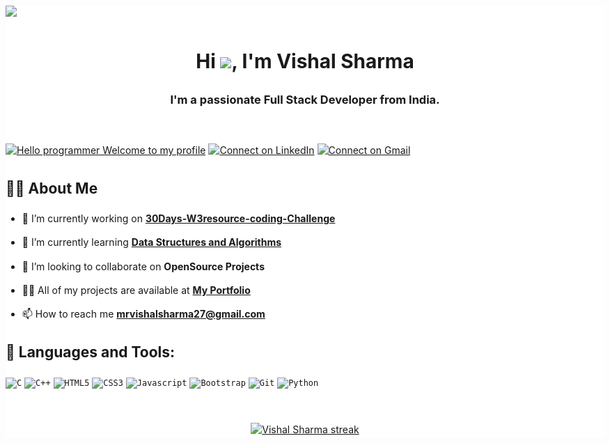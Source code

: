 <a href="#"><img width="100%" height="auto" src="https://i.imgur.com/iXuL1HG.png" height="175px"/></a>

<h1 align="center">Hi <img src="https://raw.githubusercontent.com/MartinHeinz/MartinHeinz/master/wave.gif" width="30px">, I'm Vishal Sharma</h1>
<h3 align="center">I'm a passionate Full Stack Developer from India.</h3>
<br/>

<p align="center">

[![Hello programmer Welcome to my profile](https://img.shields.io/badge/Hello,Programmer!-Welcome-orange.svg?style=flat&logo=github)](https://github.com/VishalSharma8910)
[![Connect on LinkedIn](https://img.shields.io/badge/--linkedin?label=LinkedIn&logo=LinkedIn&style=social)](https://www.linkedin.com/in/vishalkr-sharma/) 
[![Connect on Gmail](https://img.shields.io/badge/--Gmail?label=Gmail&logo=Gmail&style=social)](mailto:mrvishalsharma27@gmail.com)

</p>

## 🙋‍♂️ About Me

- 🔭 I’m currently working on **[30Days-W3resource-coding-Challenge](https://github.com/VishalSharma8910/30Days-W3resource-coding-Challenge)**

- 🌱 I’m currently learning **[Data Structures and Algorithms](https://github.com/mrvishalsharma/GfG-DataStructure-And-Algorithm)**

- 👯 I’m looking to collaborate on **OpenSource Projects**

- 👨‍💻 All of my projects are available at **[My Portfolio](https://mrvishalsharma.github.io/my-portfolio/)**

- 📫 How to reach me **mrvishalsharma27@gmail.com**


## 🚀 Languages and Tools:

<p align="left">

  <code><img src="https://img.icons8.com/color/50/000000/c-programming.png" alt="C"/></code> 
  <code><img src="https://img.icons8.com/color/48/000000/c-plus-plus-logo.png" alt="C++"/></code> 
  <code><img src="https://img.icons8.com/color/48/000000/html-5.png" alt="HTML5"/></code> 
  <code><img src="https://img.icons8.com/color/48/000000/css3.png" alt="CSS3"/></code> 
  <code><img src="https://img.icons8.com/color/48/000000/javascript.png" alt="Javascript"/></code> 
  <code><img src="https://img.icons8.com/color/48/000000/bootstrap.png" alt="Bootstrap"/></code> 
  <code><img src="https://img.icons8.com/color/48/000000/git.png" alt="Git"/></code> 
  <code><img src="https://img.icons8.com/color/48/000000/python.png" alt="Python"/></code>

</p>
<br/>

<p align="center">
    <a href="https://github.com/VishalSharma8910/github-readme-streak-stats">
        <img title="🔥 Get streak stats for your profile at git.io/streak-stats" alt="Vishal Sharma streak" src="https://github-readme-streak-stats.herokuapp.com/?user=VishalSharma8910&theme=black-ice&hide_border=true&stroke=0000&background=060A0CD0"/>
    </a>
</p>
